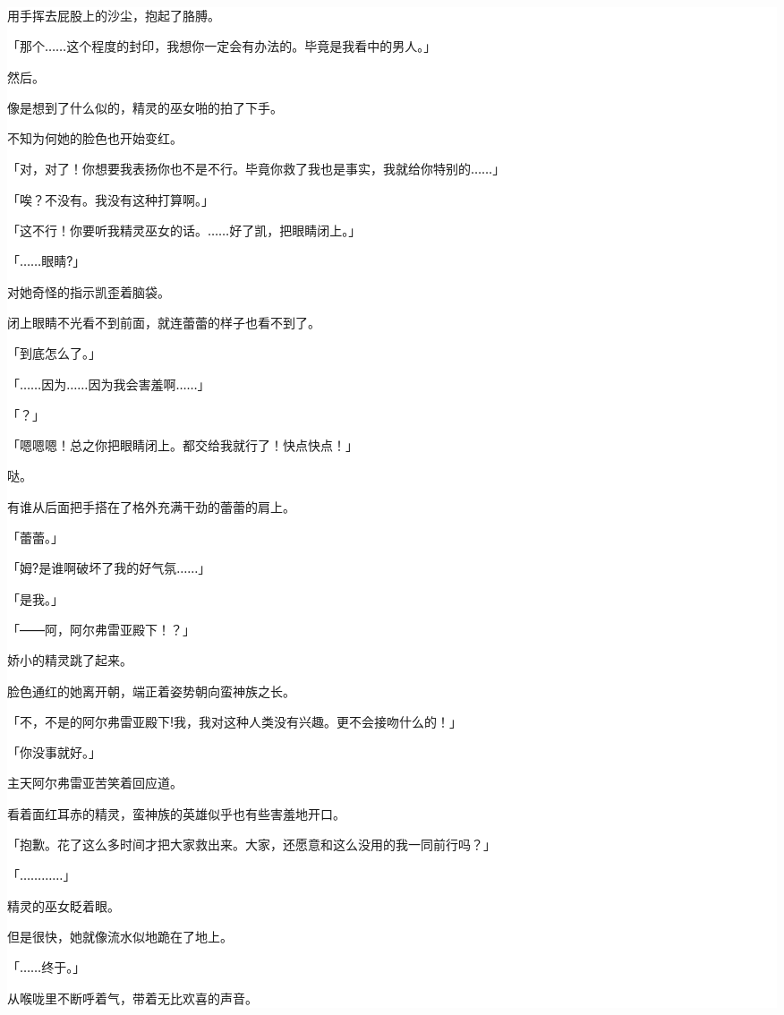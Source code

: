 用手挥去屁股上的沙尘，抱起了胳膊。

「那个……这个程度的封印，我想你一定会有办法的。毕竟是我看中的男人。」

然后。

像是想到了什么似的，精灵的巫女啪的拍了下手。

不知为何她的脸色也开始变红。

「对，对了！你想要我表扬你也不是不行。毕竟你救了我也是事实，我就给你特别的……」

「唉？不没有。我没有这种打算啊。」

「这不行！你要听我精灵巫女的话。……好了凯，把眼睛闭上。」

「……眼睛?」

对她奇怪的指示凯歪着脑袋。

闭上眼睛不光看不到前面，就连蕾蕾的样子也看不到了。

「到底怎么了。」

「……因为……因为我会害羞啊……」

「？」

「嗯嗯嗯！总之你把眼睛闭上。都交给我就行了！快点快点！」

哒。

有谁从后面把手搭在了格外充满干劲的蕾蕾的肩上。

「蕾蕾。」

「姆?是谁啊破坏了我的好气氛……」

「是我。」

「——阿，阿尔弗雷亚殿下！？」

娇小的精灵跳了起来。

脸色通红的她离开朝，端正着姿势朝向蛮神族之长。

「不，不是的阿尔弗雷亚殿下!我，我对这种人类没有兴趣。更不会接吻什么的！」

「你没事就好。」

主天阿尔弗雷亚苦笑着回应道。

看着面红耳赤的精灵，蛮神族的英雄似乎也有些害羞地开口。

「抱歉。花了这么多时间才把大家救出来。大家，还愿意和这么没用的我一同前行吗？」

「…………」

精灵的巫女眨着眼。

但是很快，她就像流水似地跪在了地上。

「……终于。」

从喉咙里不断呼着气，带着无比欢喜的声音。
